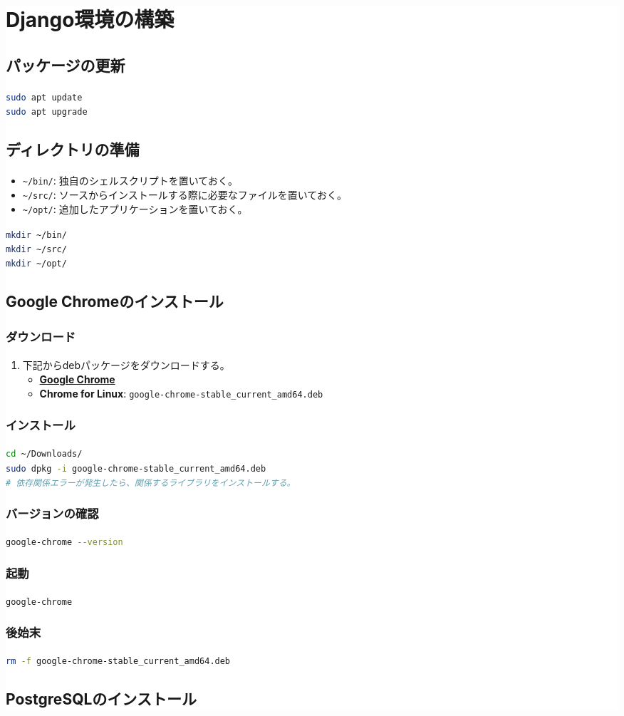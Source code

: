 # Django環境の構築

## パッケージの更新
```bash
sudo apt update
sudo apt upgrade
```

## ディレクトリの準備
- `~/bin/`: 独自のシェルスクリプトを置いておく。
- `~/src/`: ソースからインストールする際に必要なファイルを置いておく。
- `~/opt/`: 追加したアプリケーションを置いておく。
```bash
mkdir ~/bin/
mkdir ~/src/
mkdir ~/opt/
```

## Google Chromeのインストール

### ダウンロード
1. 下記からdebパッケージをダウンロードする。
   - **[Google Chrome](https://www.google.com/intl/ja/chrome/)**
   - **Chrome for Linux**: `google-chrome-stable_current_amd64.deb`

### インストール
```bash
cd ~/Downloads/
sudo dpkg -i google-chrome-stable_current_amd64.deb
# 依存関係エラーが発生したら、関係するライブラリをインストールする。
```

### バージョンの確認
```bash
google-chrome --version
```

### 起動
```bash
google-chrome
```

### 後始末
```bash
rm -f google-chrome-stable_current_amd64.deb
```

## PostgreSQLのインストール
